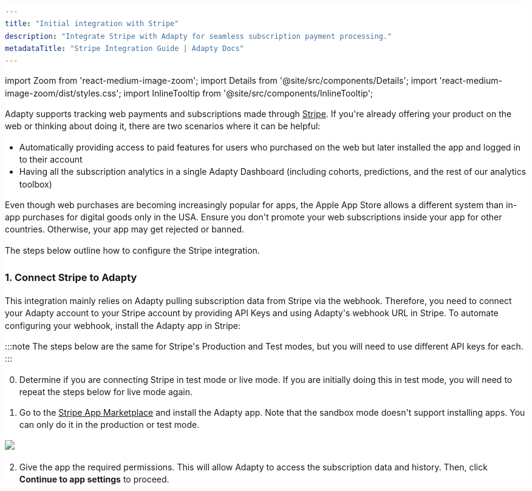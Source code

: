 ```yaml
---
title: "Initial integration with Stripe"
description: "Integrate Stripe with Adapty for seamless subscription payment processing."
metadataTitle: "Stripe Integration Guide | Adapty Docs"
---
```


import Zoom from 'react-medium-image-zoom';
import Details from '@site/src/components/Details';
import 'react-medium-image-zoom/dist/styles.css';
import InlineTooltip from '@site/src/components/InlineTooltip';

Adapty supports tracking web payments and subscriptions made through [Stripe](https://stripe.com/). If you're already offering your product on the web or thinking about doing it, there are two scenarios where it can be helpful:

- Automatically providing access to paid features for users who purchased on the web but later installed the app and logged in to their account
- Having all the subscription analytics in a single Adapty Dashboard (including cohorts, predictions, and the rest of our analytics toolbox)

Even though web purchases are becoming increasingly popular for apps, the Apple App Store allows a different system than in-app purchases for digital goods only in the USA. Ensure you don't promote your web subscriptions inside your app for other countries. Otherwise, your app may get rejected or banned.

The steps below outline how to configure the Stripe integration.

### 1\. Connect Stripe to Adapty

This integration mainly relies on Adapty pulling subscription data from Stripe via the webhook. Therefore, you need to connect your Adapty account to your Stripe account by providing API Keys and using Adapty's webhook URL in Stripe. To automate configuring your webhook, install the Adapty app in Stripe:


:::note
The steps below are the same for Stripe's Production and Test modes, but you will need to use different API keys for each.
:::

0. Determine if you are connecting Stripe in test mode or live mode. If you are initially doing this in test mode, you will need to repeat the steps below for live mode again.

1. Go to the [Stripe App Marketplace](https://marketplace.stripe.com/apps/adapty) and install the Adapty app. Note that the sandbox mode doesn't support installing apps. You can only do it in the production or test mode.

<Zoom>
      <img src={require('./img/stripe1.png').default}/>
</Zoom>

2. Give the app the required permissions. This will allow Adapty to access the subscription data and history. Then, click **Continue to app settings** to proceed.
